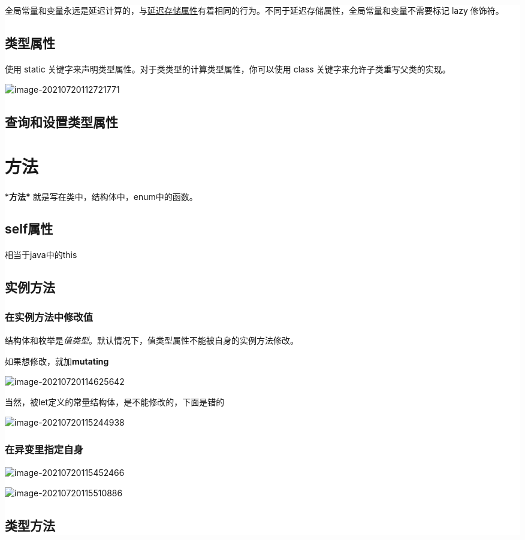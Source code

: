 全局常量和变量永远是延迟计算的，与[延迟存储属性](https://www.cnswift.org/properties#spl-3)有着相同的行为。不同于延迟存储属性，全局常量和变量不需要标记 lazy 修饰符。

## 类型属性

使用 static 关键字来声明类型属性。对于类类型的计算类型属性，你可以使用 class 关键字来允许子类重写父类的实现。

![image-20210720112721771](C:\Users\lvxingxing\AppData\Roaming\Typora\typora-user-images\image-20210720112721771.png)



## 查询和设置类型属性







# 方法



***方法\*** 就是写在类中，结构体中，enum中的函数。

## self属性

相当于java中的this

## 实例方法

### 在实例方法中修改值

结构体和枚举是*值类型*。默认情况下，值类型属性不能被自身的实例方法修改。

如果想修改，就加**mutating**

![image-20210720114625642](C:\Users\lvxingxing\AppData\Roaming\Typora\typora-user-images\image-20210720114625642.png)



当然，被let定义的常量结构体，是不能修改的，下面是错的

![image-20210720115244938](C:\Users\lvxingxing\AppData\Roaming\Typora\typora-user-images\image-20210720115244938.png)



### 在异变里指定自身

![image-20210720115452466](C:\Users\lvxingxing\AppData\Roaming\Typora\typora-user-images\image-20210720115452466.png)

![image-20210720115510886](C:\Users\lvxingxing\AppData\Roaming\Typora\typora-user-images\image-20210720115510886.png)



## 类型方法
